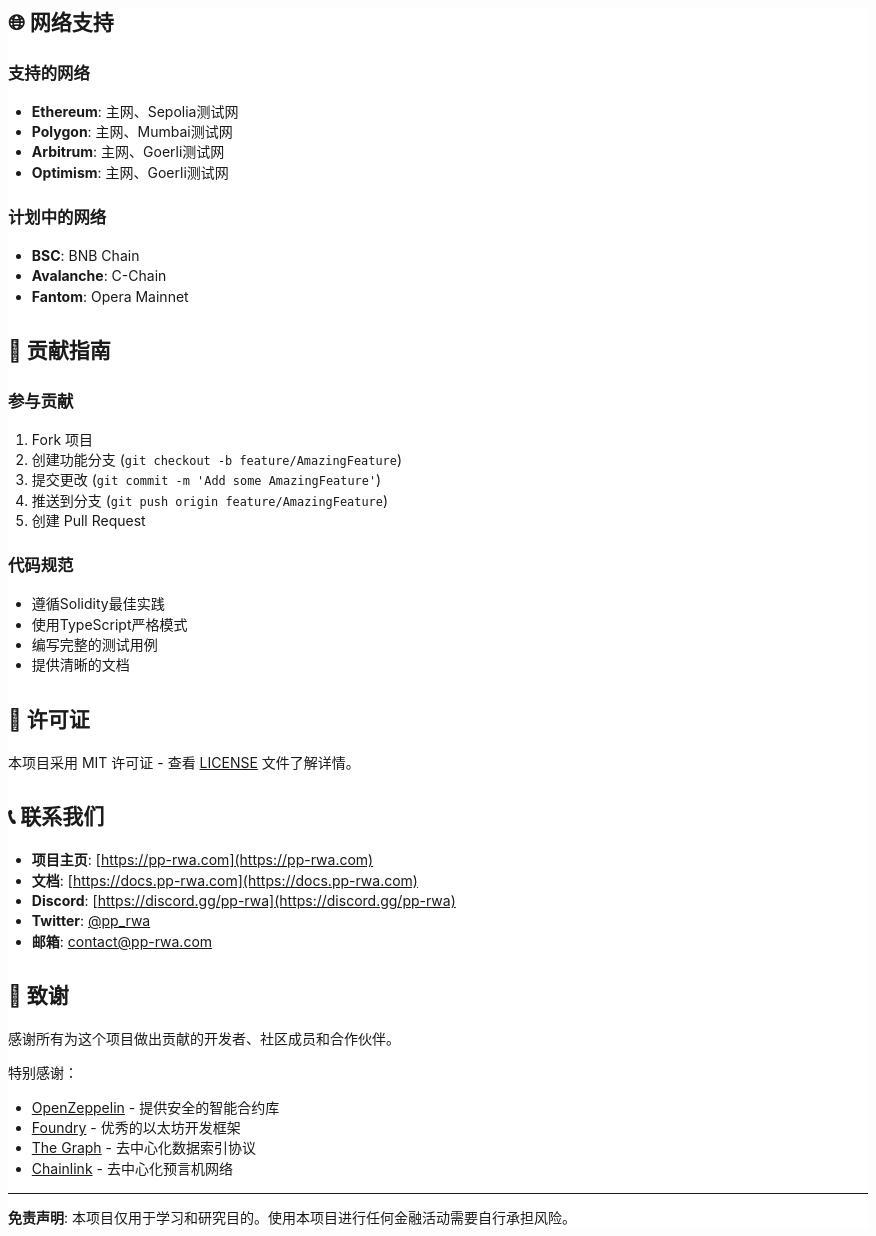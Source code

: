 ## 🌐 网络支持

### 支持的网络
- **Ethereum**: 主网、Sepolia测试网
- **Polygon**: 主网、Mumbai测试网
- **Arbitrum**: 主网、Goerli测试网
- **Optimism**: 主网、Goerli测试网

### 计划中的网络
- **BSC**: BNB Chain
- **Avalanche**: C-Chain
- **Fantom**: Opera Mainnet

## 🤝 贡献指南

### 参与贡献

1. Fork 项目
2. 创建功能分支 (`git checkout -b feature/AmazingFeature`)
3. 提交更改 (`git commit -m 'Add some AmazingFeature'`)
4. 推送到分支 (`git push origin feature/AmazingFeature`)
5. 创建 Pull Request

### 代码规范
- 遵循Solidity最佳实践
- 使用TypeScript严格模式
- 编写完整的测试用例
- 提供清晰的文档

## 📄 许可证

本项目采用 MIT 许可证 - 查看 [LICENSE](LICENSE) 文件了解详情。

## 📞 联系我们

- **项目主页**: [https://pp-rwa.com](https://pp-rwa.com)
- **文档**: [https://docs.pp-rwa.com](https://docs.pp-rwa.com)
- **Discord**: [https://discord.gg/pp-rwa](https://discord.gg/pp-rwa)
- **Twitter**: [@pp_rwa](https://twitter.com/pp_rwa)
- **邮箱**: contact@pp-rwa.com

## 🙏 致谢

感谢所有为这个项目做出贡献的开发者、社区成员和合作伙伴。

特别感谢：
- [OpenZeppelin](https://openzeppelin.com/) - 提供安全的智能合约库
- [Foundry](https://book.getfoundry.sh/) - 优秀的以太坊开发框架
- [The Graph](https://thegraph.com/) - 去中心化数据索引协议
- [Chainlink](https://chain.link/) - 去中心化预言机网络

---

**免责声明**: 本项目仅用于学习和研究目的。使用本项目进行任何金融活动需要自行承担风险。